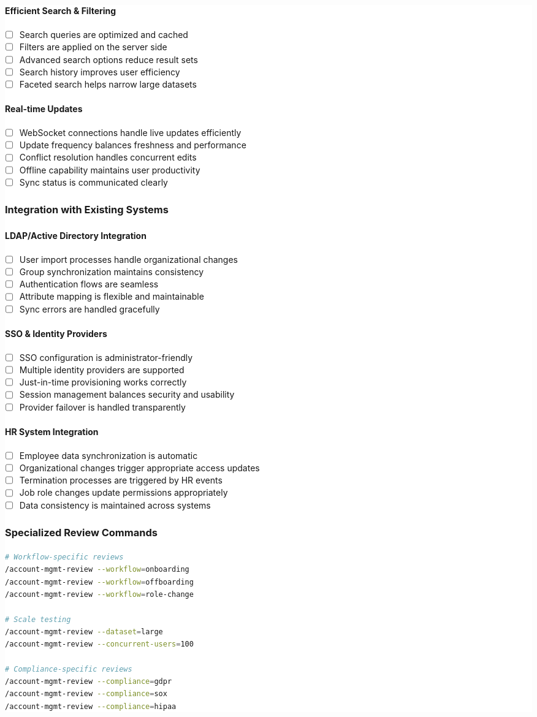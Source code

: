#### Efficient Search & Filtering
- [ ] Search queries are optimized and cached
- [ ] Filters are applied on the server side
- [ ] Advanced search options reduce result sets
- [ ] Search history improves user efficiency
- [ ] Faceted search helps narrow large datasets

#### Real-time Updates
- [ ] WebSocket connections handle live updates efficiently
- [ ] Update frequency balances freshness and performance
- [ ] Conflict resolution handles concurrent edits
- [ ] Offline capability maintains user productivity
- [ ] Sync status is communicated clearly

### Integration with Existing Systems

#### LDAP/Active Directory Integration
- [ ] User import processes handle organizational changes
- [ ] Group synchronization maintains consistency
- [ ] Authentication flows are seamless
- [ ] Attribute mapping is flexible and maintainable
- [ ] Sync errors are handled gracefully

#### SSO & Identity Providers
- [ ] SSO configuration is administrator-friendly
- [ ] Multiple identity providers are supported
- [ ] Just-in-time provisioning works correctly
- [ ] Session management balances security and usability
- [ ] Provider failover is handled transparently

#### HR System Integration
- [ ] Employee data synchronization is automatic
- [ ] Organizational changes trigger appropriate access updates
- [ ] Termination processes are triggered by HR events
- [ ] Job role changes update permissions appropriately
- [ ] Data consistency is maintained across systems

### Specialized Review Commands

```bash
# Workflow-specific reviews
/account-mgmt-review --workflow=onboarding
/account-mgmt-review --workflow=offboarding
/account-mgmt-review --workflow=role-change

# Scale testing
/account-mgmt-review --dataset=large
/account-mgmt-review --concurrent-users=100

# Compliance-specific reviews
/account-mgmt-review --compliance=gdpr
/account-mgmt-review --compliance=sox
/account-mgmt-review --compliance=hipaa
```
